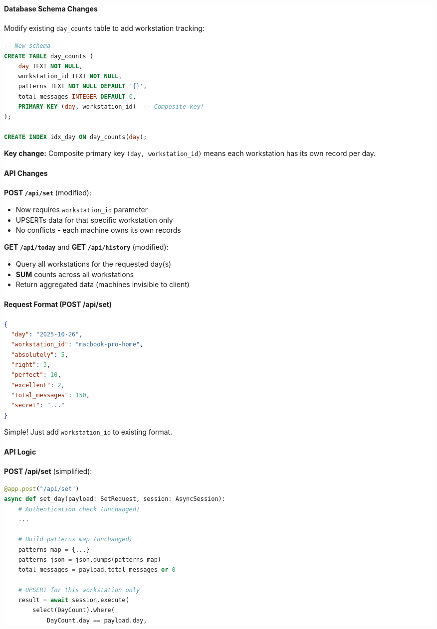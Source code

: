 #### Database Schema Changes

Modify existing `day_counts` table to add workstation tracking:

```sql
-- New schema
CREATE TABLE day_counts (
    day TEXT NOT NULL,
    workstation_id TEXT NOT NULL,
    patterns TEXT NOT NULL DEFAULT '{}',
    total_messages INTEGER DEFAULT 0,
    PRIMARY KEY (day, workstation_id)  -- Composite key!
);

CREATE INDEX idx_day ON day_counts(day);
```

**Key change:** Composite primary key `(day, workstation_id)` means each workstation has its own record per day.

#### API Changes

**POST `/api/set`** (modified):
- Now requires `workstation_id` parameter
- UPSERTs data for that specific workstation only
- No conflicts - each machine owns its own records

**GET `/api/today`** and **GET `/api/history`** (modified):
- Query all workstations for the requested day(s)
- **SUM** counts across all workstations
- Return aggregated data (machines invisible to client)

#### Request Format (POST /api/set)

```json
{
  "day": "2025-10-26",
  "workstation_id": "macbook-pro-home",
  "absolutely": 5,
  "right": 3,
  "perfect": 10,
  "excellent": 2,
  "total_messages": 150,
  "secret": "..."
}
```

Simple! Just add `workstation_id` to existing format.

#### API Logic

**POST /api/set** (simplified):

```python
@app.post("/api/set")
async def set_day(payload: SetRequest, session: AsyncSession):
    # Authentication check (unchanged)
    ...

    # Build patterns map (unchanged)
    patterns_map = {...}
    patterns_json = json.dumps(patterns_map)
    total_messages = payload.total_messages or 0

    # UPSERT for this workstation only
    result = await session.execute(
        select(DayCount).where(
            DayCount.day == payload.day,
```
